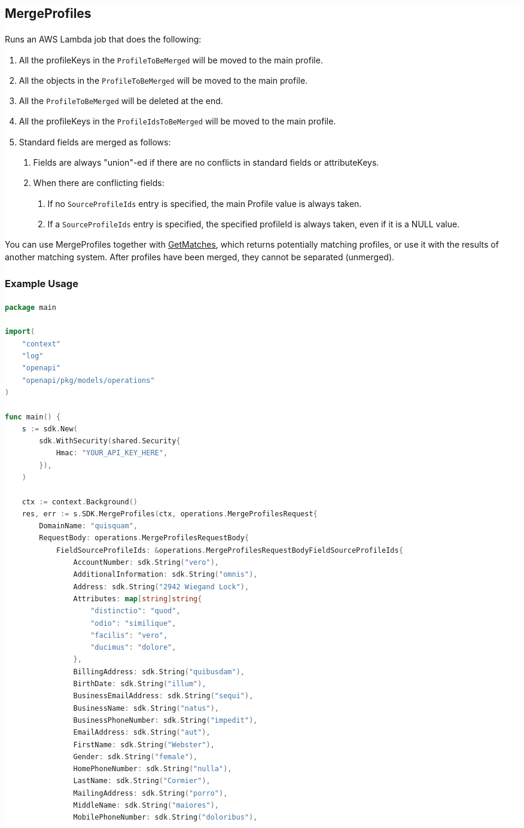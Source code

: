 ## MergeProfiles

<p>Runs an AWS Lambda job that does the following:</p> <ol> <li> <p>All the profileKeys in the <code>ProfileToBeMerged</code> will be moved to the main profile.</p> </li> <li> <p>All the objects in the <code>ProfileToBeMerged</code> will be moved to the main profile.</p> </li> <li> <p>All the <code>ProfileToBeMerged</code> will be deleted at the end.</p> </li> <li> <p>All the profileKeys in the <code>ProfileIdsToBeMerged</code> will be moved to the main profile.</p> </li> <li> <p>Standard fields are merged as follows:</p> <ol> <li> <p>Fields are always "union"-ed if there are no conflicts in standard fields or attributeKeys.</p> </li> <li> <p>When there are conflicting fields:</p> <ol> <li> <p>If no <code>SourceProfileIds</code> entry is specified, the main Profile value is always taken. </p> </li> <li> <p>If a <code>SourceProfileIds</code> entry is specified, the specified profileId is always taken, even if it is a NULL value.</p> </li> </ol> </li> </ol> </li> </ol> <p>You can use MergeProfiles together with <a href="https://docs.aws.amazon.com/customerprofiles/latest/APIReference/API_GetMatches.html">GetMatches</a>, which returns potentially matching profiles, or use it with the results of another matching system. After profiles have been merged, they cannot be separated (unmerged).</p>

### Example Usage

```go
package main

import(
	"context"
	"log"
	"openapi"
	"openapi/pkg/models/operations"
)

func main() {
    s := sdk.New(
        sdk.WithSecurity(shared.Security{
            Hmac: "YOUR_API_KEY_HERE",
        }),
    )

    ctx := context.Background()
    res, err := s.SDK.MergeProfiles(ctx, operations.MergeProfilesRequest{
        DomainName: "quisquam",
        RequestBody: operations.MergeProfilesRequestBody{
            FieldSourceProfileIds: &operations.MergeProfilesRequestBodyFieldSourceProfileIds{
                AccountNumber: sdk.String("vero"),
                AdditionalInformation: sdk.String("omnis"),
                Address: sdk.String("2942 Wiegand Lock"),
                Attributes: map[string]string{
                    "distinctio": "quod",
                    "odio": "similique",
                    "facilis": "vero",
                    "ducimus": "dolore",
                },
                BillingAddress: sdk.String("quibusdam"),
                BirthDate: sdk.String("illum"),
                BusinessEmailAddress: sdk.String("sequi"),
                BusinessName: sdk.String("natus"),
                BusinessPhoneNumber: sdk.String("impedit"),
                EmailAddress: sdk.String("aut"),
                FirstName: sdk.String("Webster"),
                Gender: sdk.String("female"),
                HomePhoneNumber: sdk.String("nulla"),
                LastName: sdk.String("Cormier"),
                MailingAddress: sdk.String("porro"),
                MiddleName: sdk.String("maiores"),
                MobilePhoneNumber: sdk.String("doloribus"),
```